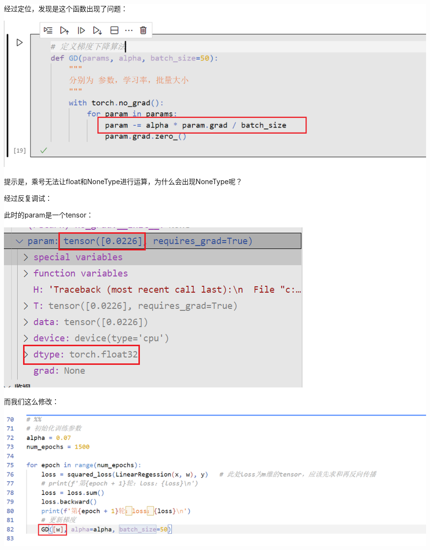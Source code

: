 经过定位，发现是这个函数出现了问题：

![image-20230917115120425](实验报告.assets/image-20230917115120425.png)

提示是，乘号无法让float和NoneType进行运算，为什么会出现NoneType呢？

经过反复调试：

此时的param是一个tensor：

![image-20230917115307812](实验报告.assets/image-20230917115307812.png)



而我们这么修改：

![image-20230917115538898](实验报告.assets/image-20230917115538898.png)
